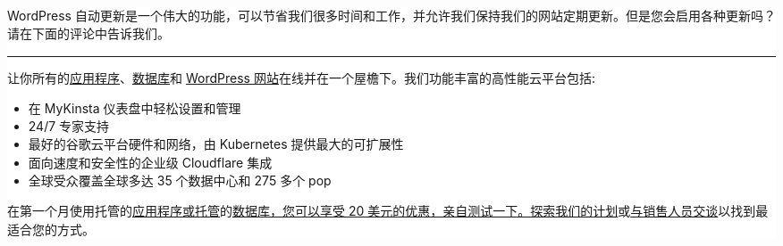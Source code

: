 WordPress 自动更新是一个伟大的功能，可以节省我们很多时间和工作，并允许我们保持我们的网站定期更新。但是您会启用各种更新吗？请在下面的评论中告诉我们。

* * *

让你所有的[应用程序](https://kinsta.com/application-hosting/)、[数据库](https://kinsta.com/database-hosting/)和 [WordPress 网站](https://kinsta.com/wordpress-hosting/)在线并在一个屋檐下。我们功能丰富的高性能云平台包括:

*   在 MyKinsta 仪表盘中轻松设置和管理
*   24/7 专家支持
*   最好的谷歌云平台硬件和网络，由 Kubernetes 提供最大的可扩展性
*   面向速度和安全性的企业级 Cloudflare 集成
*   全球受众覆盖全球多达 35 个数据中心和 275 多个 pop

在第一个月使用托管的[应用程序或托管](https://kinsta.com/application-hosting/)的[数据库，您可以享受 20 美元的优惠，亲自测试一下。探索我们的](https://kinsta.com/database-hosting/)[计划](https://kinsta.com/plans/)或[与销售人员交谈](https://kinsta.com/contact-us/)以找到最适合您的方式。</kinsta-advanced-cta>